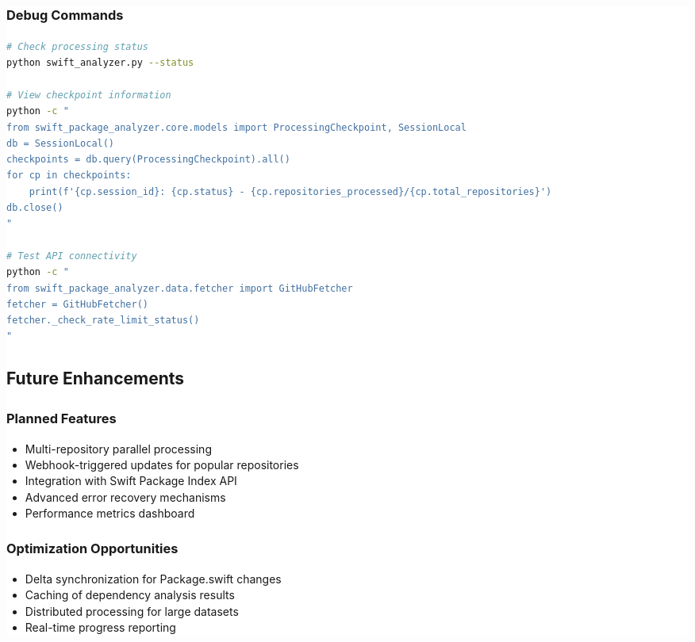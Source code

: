 ### Debug Commands
```bash
# Check processing status
python swift_analyzer.py --status

# View checkpoint information
python -c "
from swift_package_analyzer.core.models import ProcessingCheckpoint, SessionLocal
db = SessionLocal()
checkpoints = db.query(ProcessingCheckpoint).all()
for cp in checkpoints:
    print(f'{cp.session_id}: {cp.status} - {cp.repositories_processed}/{cp.total_repositories}')
db.close()
"

# Test API connectivity
python -c "
from swift_package_analyzer.data.fetcher import GitHubFetcher
fetcher = GitHubFetcher()
fetcher._check_rate_limit_status()
"
```

## Future Enhancements

### Planned Features
- Multi-repository parallel processing
- Webhook-triggered updates for popular repositories
- Integration with Swift Package Index API
- Advanced error recovery mechanisms
- Performance metrics dashboard

### Optimization Opportunities
- Delta synchronization for Package.swift changes
- Caching of dependency analysis results
- Distributed processing for large datasets
- Real-time progress reporting